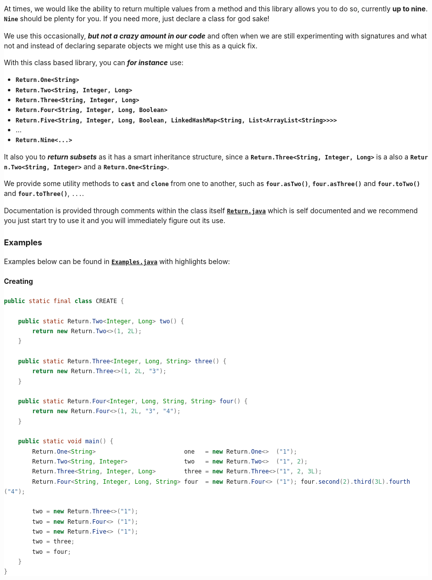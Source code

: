 At times, we would like the ability to return multiple values from a method and this library allows you to do so, currently **up to nine**. **`Nine`** should be plenty for you. If you need more, just declare a class for god sake!

We use this occasionally, ***but not a crazy amount in our code*** and often when we are still experimenting with signatures and what not and instead of declaring separate objects we might use this as a quick fix. 

With this class based library, you can ***for instance*** use:
 
* **`Return.One<String>`**  
* **`Return.Two<String, Integer, Long>`**  
* **`Return.Three<String, Integer, Long>`** 
* **`Return.Four<String, Integer, Long, Boolean>`**
* **`Return.Five<String, Integer, Long, Boolean, LinkedHashMap<String, List<ArrayList<String>>>>`**
* ...
* **`Return.Nine<...>`**

It also you to ***return subsets*** as it has a smart inheritance structure, since a **`Return.Three<String, Integer, Long>`** is a also a **`Return.Two<String, Integer>`** and a **`Return.One<String>`**.   

We provide some utility methods to **`cast`** and **`clone`** from one to another, such as **`four.asTwo()`**, **`four.asThree()`** and **`four.toTwo()`** and **`four.toThree()`**, `...`.

Documentation is provided through comments within the class itself **[`Return.java`](src/momomo/com/Return.java)** which is self documented and we recommend you just start try to use it and you will immediately figure out its use. 

### Examples

Examples below can be found in **[`Examples.java`](test/momomo/com/platform/Return/examples/Examples.java)** with highlights below:

#### Creating

```java
public static final class CREATE {
        
    public static Return.Two<Integer, Long> two() {
        return new Return.Two<>(1, 2L);
    }
    
    public static Return.Three<Integer, Long, String> three() {
        return new Return.Three<>(1, 2L, "3");
    }

    public static Return.Four<Integer, Long, String, String> four() {
        return new Return.Four<>(1, 2L, "3", "4");
    }

    public static void main() {
        Return.One<String>                         one   = new Return.One<>  ("1");
        Return.Two<String, Integer>                two   = new Return.Two<>  ("1", 2);
        Return.Three<String, Integer, Long>        three = new Return.Three<>("1", 2, 3L);
        Return.Four<String, Integer, Long, String> four  = new Return.Four<> ("1"); four.second(2).third(3L).fourth("4");
        
        two = new Return.Three<>("1");
        two = new Return.Four<> ("1");
        two = new Return.Five<> ("1");
        two = three; 
        two = four;
    }
}
```
